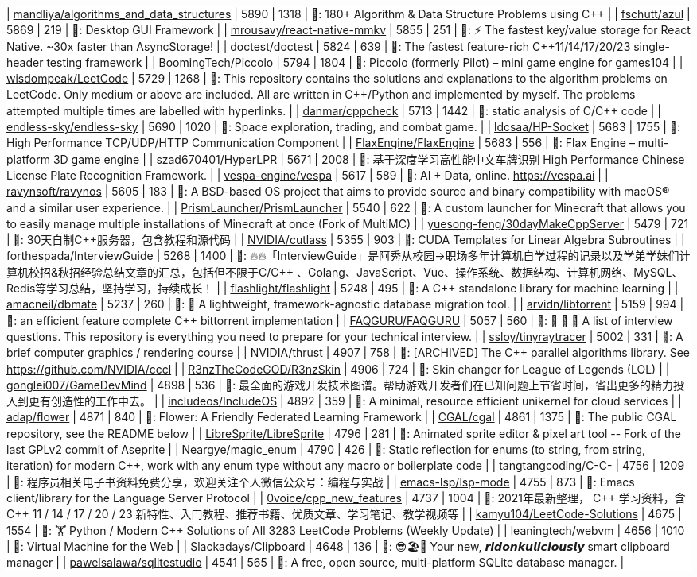 | [mandliya/algorithms_and_data_structures](https://github.com/mandliya/algorithms_and_data_structures) | 5890 | 1318 | 📝: 180+ Algorithm & Data Structure Problems using C++ |
| [fschutt/azul](https://github.com/fschutt/azul) | 5869 | 219 | 📝: Desktop GUI Framework |
| [mrousavy/react-native-mmkv](https://github.com/mrousavy/react-native-mmkv) | 5855 | 251 | 📝: ⚡️ The fastest key/value storage for React Native. ~30x faster than AsyncStorage! |
| [doctest/doctest](https://github.com/doctest/doctest) | 5824 | 639 | 📝: The fastest feature-rich C++11/14/17/20/23 single-header testing framework |
| [BoomingTech/Piccolo](https://github.com/BoomingTech/Piccolo) | 5794 | 1804 | 📝: Piccolo (formerly Pilot) – mini game engine for games104 |
| [wisdompeak/LeetCode](https://github.com/wisdompeak/LeetCode) | 5729 | 1268 | 📝: This repository contains the solutions and explanations to the algorithm problems on LeetCode. Only medium or above are included. All are written in C++/Python and implemented by myself. The problems attempted multiple times are labelled with hyperlinks. |
| [danmar/cppcheck](https://github.com/danmar/cppcheck) | 5713 | 1442 | 📝: static analysis of C/C++ code |
| [endless-sky/endless-sky](https://github.com/endless-sky/endless-sky) | 5690 | 1020 | 📝: Space exploration, trading, and combat game. |
| [ldcsaa/HP-Socket](https://github.com/ldcsaa/HP-Socket) | 5683 | 1755 | 📝: High Performance TCP/UDP/HTTP Communication Component |
| [FlaxEngine/FlaxEngine](https://github.com/FlaxEngine/FlaxEngine) | 5683 | 556 | 📝: Flax Engine – multi-platform 3D game engine |
| [szad670401/HyperLPR](https://github.com/szad670401/HyperLPR) | 5671 | 2008 | 📝: 基于深度学习高性能中文车牌识别 High Performance Chinese License Plate Recognition Framework. |
| [vespa-engine/vespa](https://github.com/vespa-engine/vespa) | 5617 | 589 | 📝: AI + Data, online. https://vespa.ai |
| [ravynsoft/ravynos](https://github.com/ravynsoft/ravynos) | 5605 | 183 | 📝: A BSD-based OS project that aims to provide source and binary compatibility with macOS® and a similar user experience. |
| [PrismLauncher/PrismLauncher](https://github.com/PrismLauncher/PrismLauncher) | 5540 | 622 | 📝: A custom launcher for Minecraft that allows you to easily manage multiple installations of Minecraft at once (Fork of MultiMC) |
| [yuesong-feng/30dayMakeCppServer](https://github.com/yuesong-feng/30dayMakeCppServer) | 5479 | 721 | 📝: 30天自制C++服务器，包含教程和源代码 |
| [NVIDIA/cutlass](https://github.com/NVIDIA/cutlass) | 5355 | 903 | 📝: CUDA Templates for Linear Algebra Subroutines |
| [forthespada/InterviewGuide](https://github.com/forthespada/InterviewGuide) | 5268 | 1400 | 📝: 🔥🔥「InterviewGuide」是阿秀从校园->职场多年计算机自学过程的记录以及学弟学妹们计算机校招&秋招经验总结文章的汇总，包括但不限于C/C++ 、Golang、JavaScript、Vue、操作系统、数据结构、计算机网络、MySQL、Redis等学习总结，坚持学习，持续成长！ |
| [flashlight/flashlight](https://github.com/flashlight/flashlight) | 5248 | 495 | 📝: A C++ standalone library for machine learning |
| [amacneil/dbmate](https://github.com/amacneil/dbmate) | 5237 | 260 | 📝: 🚀 A lightweight, framework-agnostic database migration tool. |
| [arvidn/libtorrent](https://github.com/arvidn/libtorrent) | 5159 | 994 | 📝: an efficient feature complete C++ bittorrent implementation |
| [FAQGURU/FAQGURU](https://github.com/FAQGURU/FAQGURU) | 5057 | 560 | 📝: :school_satchel: :rocket: :tada: A list of interview questions. This repository is everything you need to prepare for your technical interview. |
| [ssloy/tinyraytracer](https://github.com/ssloy/tinyraytracer) | 5002 | 331 | 📝: A brief computer graphics / rendering course |
| [NVIDIA/thrust](https://github.com/NVIDIA/thrust) | 4907 | 758 | 📝: [ARCHIVED] The C++ parallel algorithms library. See https://github.com/NVIDIA/cccl |
| [R3nzTheCodeGOD/R3nzSkin](https://github.com/R3nzTheCodeGOD/R3nzSkin) | 4906 | 724 | 📝: Skin changer for League of Legends (LOL) |
| [gonglei007/GameDevMind](https://github.com/gonglei007/GameDevMind) | 4898 | 536 | 📝: 最全面的游戏开发技术图谱。帮助游戏开发者们在已知问题上节省时间，省出更多的精力投入到更有创造性的工作中去。 |
| [includeos/IncludeOS](https://github.com/includeos/IncludeOS) | 4892 | 359 | 📝: A minimal, resource efficient unikernel for cloud services |
| [adap/flower](https://github.com/adap/flower) | 4871 | 840 | 📝: Flower: A Friendly Federated Learning Framework |
| [CGAL/cgal](https://github.com/CGAL/cgal) | 4861 | 1375 | 📝: The public CGAL repository, see the README below |
| [LibreSprite/LibreSprite](https://github.com/LibreSprite/LibreSprite) | 4796 | 281 | 📝: Animated sprite editor & pixel art tool -- Fork of the last GPLv2 commit of Aseprite |
| [Neargye/magic_enum](https://github.com/Neargye/magic_enum) | 4790 | 426 | 📝: Static reflection for enums (to string, from string, iteration) for modern C++, work with any enum type without any macro or boilerplate code |
| [tangtangcoding/C-C-](https://github.com/tangtangcoding/C-C-) | 4756 | 1209 | 📝: 程序员相关电子书资料免费分享，欢迎关注个人微信公众号：编程与实战 |
| [emacs-lsp/lsp-mode](https://github.com/emacs-lsp/lsp-mode) | 4755 | 873 | 📝: Emacs client/library for the Language Server Protocol |
| [0voice/cpp_new_features](https://github.com/0voice/cpp_new_features) | 4737 | 1004 | 📝: 2021年最新整理， C++ 学习资料，含C++ 11 / 14 / 17 / 20 / 23 新特性、入门教程、推荐书籍、优质文章、学习笔记、教学视频等 |
| [kamyu104/LeetCode-Solutions](https://github.com/kamyu104/LeetCode-Solutions) | 4675 | 1554 | 📝: 🏋️ Python / Modern C++ Solutions of All 3283 LeetCode Problems (Weekly Update) |
| [leaningtech/webvm](https://github.com/leaningtech/webvm) | 4656 | 1010 | 📝: Virtual Machine for the Web |
| [Slackadays/Clipboard](https://github.com/Slackadays/Clipboard) | 4648 | 136 | 📝: 😎🏖️🐬 Your new, 𝙧𝙞𝙙𝙤𝙣𝙠𝙪𝙡𝙞𝙘𝙞𝙤𝙪𝙨𝙡𝙮 smart clipboard manager |
| [pawelsalawa/sqlitestudio](https://github.com/pawelsalawa/sqlitestudio) | 4541 | 565 | 📝: A free, open source, multi-platform SQLite database manager. |